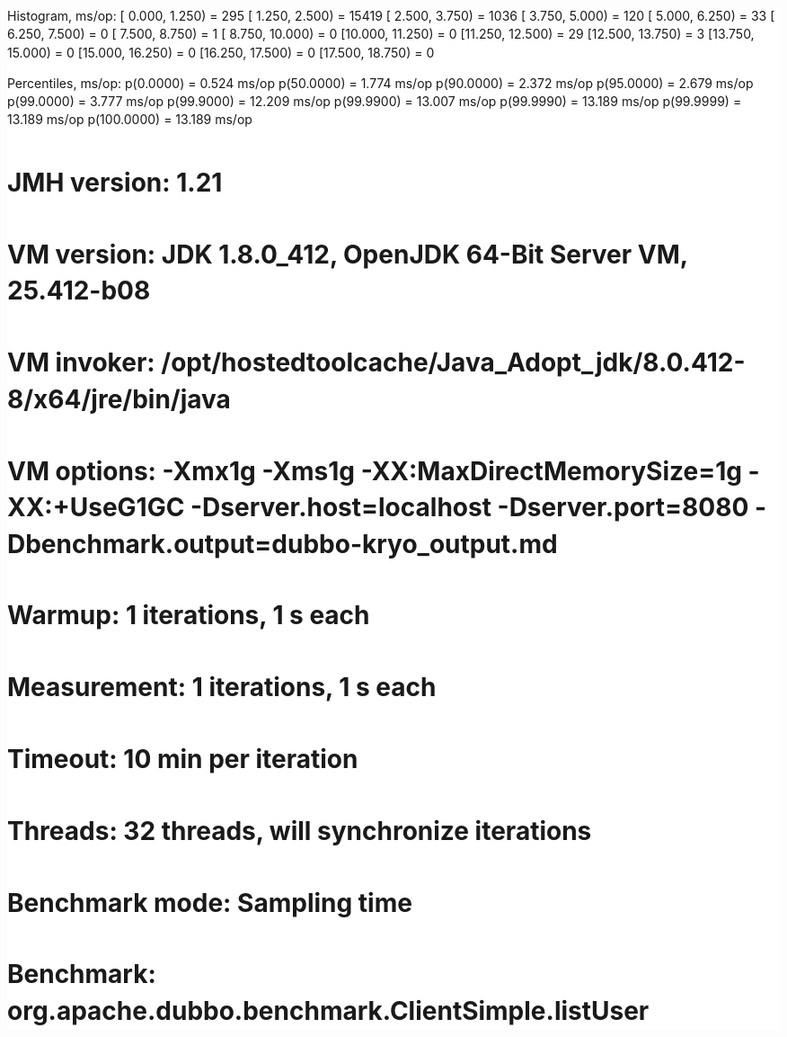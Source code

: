   Histogram, ms/op:
    [ 0.000,  1.250) = 295 
    [ 1.250,  2.500) = 15419 
    [ 2.500,  3.750) = 1036 
    [ 3.750,  5.000) = 120 
    [ 5.000,  6.250) = 33 
    [ 6.250,  7.500) = 0 
    [ 7.500,  8.750) = 1 
    [ 8.750, 10.000) = 0 
    [10.000, 11.250) = 0 
    [11.250, 12.500) = 29 
    [12.500, 13.750) = 3 
    [13.750, 15.000) = 0 
    [15.000, 16.250) = 0 
    [16.250, 17.500) = 0 
    [17.500, 18.750) = 0 

  Percentiles, ms/op:
      p(0.0000) =      0.524 ms/op
     p(50.0000) =      1.774 ms/op
     p(90.0000) =      2.372 ms/op
     p(95.0000) =      2.679 ms/op
     p(99.0000) =      3.777 ms/op
     p(99.9000) =     12.209 ms/op
     p(99.9900) =     13.007 ms/op
     p(99.9990) =     13.189 ms/op
     p(99.9999) =     13.189 ms/op
    p(100.0000) =     13.189 ms/op


# JMH version: 1.21
# VM version: JDK 1.8.0_412, OpenJDK 64-Bit Server VM, 25.412-b08
# VM invoker: /opt/hostedtoolcache/Java_Adopt_jdk/8.0.412-8/x64/jre/bin/java
# VM options: -Xmx1g -Xms1g -XX:MaxDirectMemorySize=1g -XX:+UseG1GC -Dserver.host=localhost -Dserver.port=8080 -Dbenchmark.output=dubbo-kryo_output.md
# Warmup: 1 iterations, 1 s each
# Measurement: 1 iterations, 1 s each
# Timeout: 10 min per iteration
# Threads: 32 threads, will synchronize iterations
# Benchmark mode: Sampling time
# Benchmark: org.apache.dubbo.benchmark.ClientSimple.listUser
